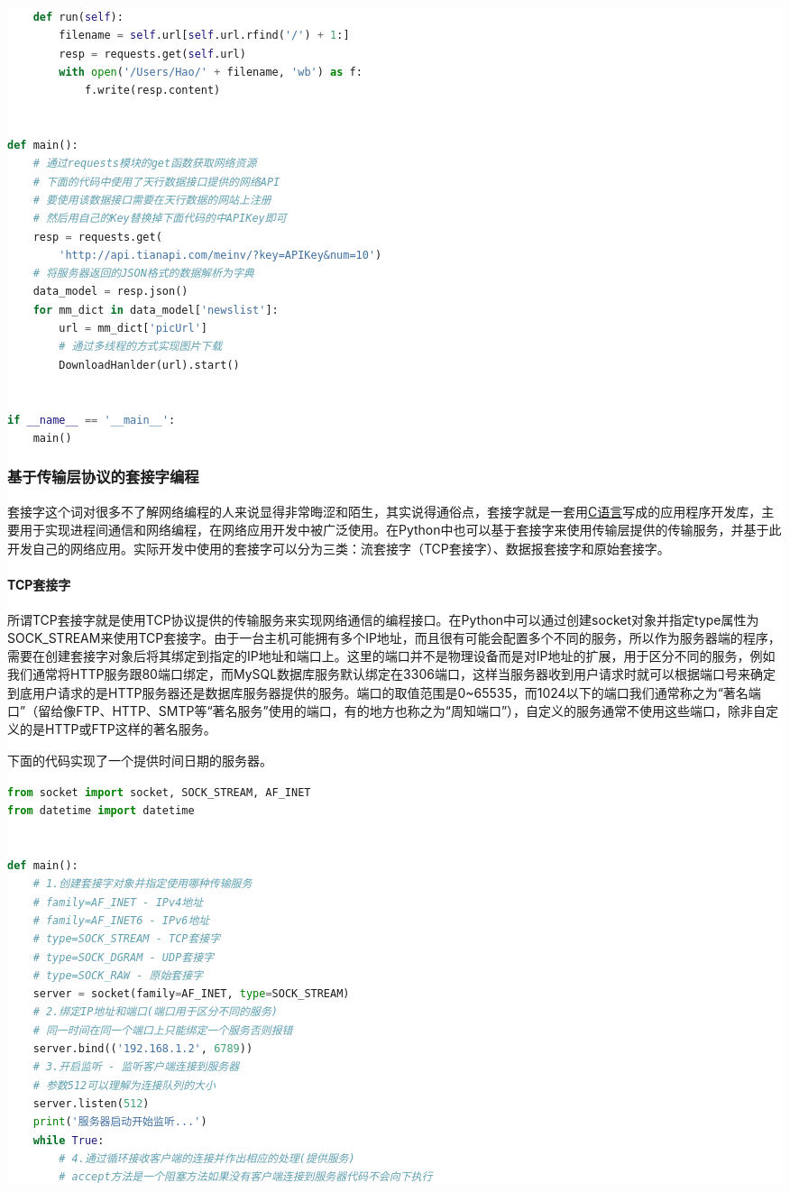 ```Python
    def run(self):
        filename = self.url[self.url.rfind('/') + 1:]
        resp = requests.get(self.url)
        with open('/Users/Hao/' + filename, 'wb') as f:
            f.write(resp.content)


def main():
    # 通过requests模块的get函数获取网络资源
    # 下面的代码中使用了天行数据接口提供的网络API
    # 要使用该数据接口需要在天行数据的网站上注册
    # 然后用自己的Key替换掉下面代码的中APIKey即可
    resp = requests.get(
        'http://api.tianapi.com/meinv/?key=APIKey&num=10')
    # 将服务器返回的JSON格式的数据解析为字典
    data_model = resp.json()
    for mm_dict in data_model['newslist']:
        url = mm_dict['picUrl']
        # 通过多线程的方式实现图片下载
        DownloadHanlder(url).start()


if __name__ == '__main__':
    main()
```

### 基于传输层协议的套接字编程

套接字这个词对很多不了解网络编程的人来说显得非常晦涩和陌生，其实说得通俗点，套接字就是一套用[C语言](https://zh.wikipedia.org/wiki/C%E8%AF%AD%E8%A8%80)写成的应用程序开发库，主要用于实现进程间通信和网络编程，在网络应用开发中被广泛使用。在Python中也可以基于套接字来使用传输层提供的传输服务，并基于此开发自己的网络应用。实际开发中使用的套接字可以分为三类：流套接字（TCP套接字）、数据报套接字和原始套接字。

#### TCP套接字

所谓TCP套接字就是使用TCP协议提供的传输服务来实现网络通信的编程接口。在Python中可以通过创建socket对象并指定type属性为SOCK_STREAM来使用TCP套接字。由于一台主机可能拥有多个IP地址，而且很有可能会配置多个不同的服务，所以作为服务器端的程序，需要在创建套接字对象后将其绑定到指定的IP地址和端口上。这里的端口并不是物理设备而是对IP地址的扩展，用于区分不同的服务，例如我们通常将HTTP服务跟80端口绑定，而MySQL数据库服务默认绑定在3306端口，这样当服务器收到用户请求时就可以根据端口号来确定到底用户请求的是HTTP服务器还是数据库服务器提供的服务。端口的取值范围是0~65535，而1024以下的端口我们通常称之为“著名端口”（留给像FTP、HTTP、SMTP等“著名服务”使用的端口，有的地方也称之为“周知端口”），自定义的服务通常不使用这些端口，除非自定义的是HTTP或FTP这样的著名服务。

下面的代码实现了一个提供时间日期的服务器。

```Python
from socket import socket, SOCK_STREAM, AF_INET
from datetime import datetime


def main():
    # 1.创建套接字对象并指定使用哪种传输服务
    # family=AF_INET - IPv4地址
    # family=AF_INET6 - IPv6地址
    # type=SOCK_STREAM - TCP套接字
    # type=SOCK_DGRAM - UDP套接字
    # type=SOCK_RAW - 原始套接字
    server = socket(family=AF_INET, type=SOCK_STREAM)
    # 2.绑定IP地址和端口(端口用于区分不同的服务)
    # 同一时间在同一个端口上只能绑定一个服务否则报错
    server.bind(('192.168.1.2', 6789))
    # 3.开启监听 - 监听客户端连接到服务器
    # 参数512可以理解为连接队列的大小
    server.listen(512)
    print('服务器启动开始监听...')
    while True:
        # 4.通过循环接收客户端的连接并作出相应的处理(提供服务)
        # accept方法是一个阻塞方法如果没有客户端连接到服务器代码不会向下执行
```